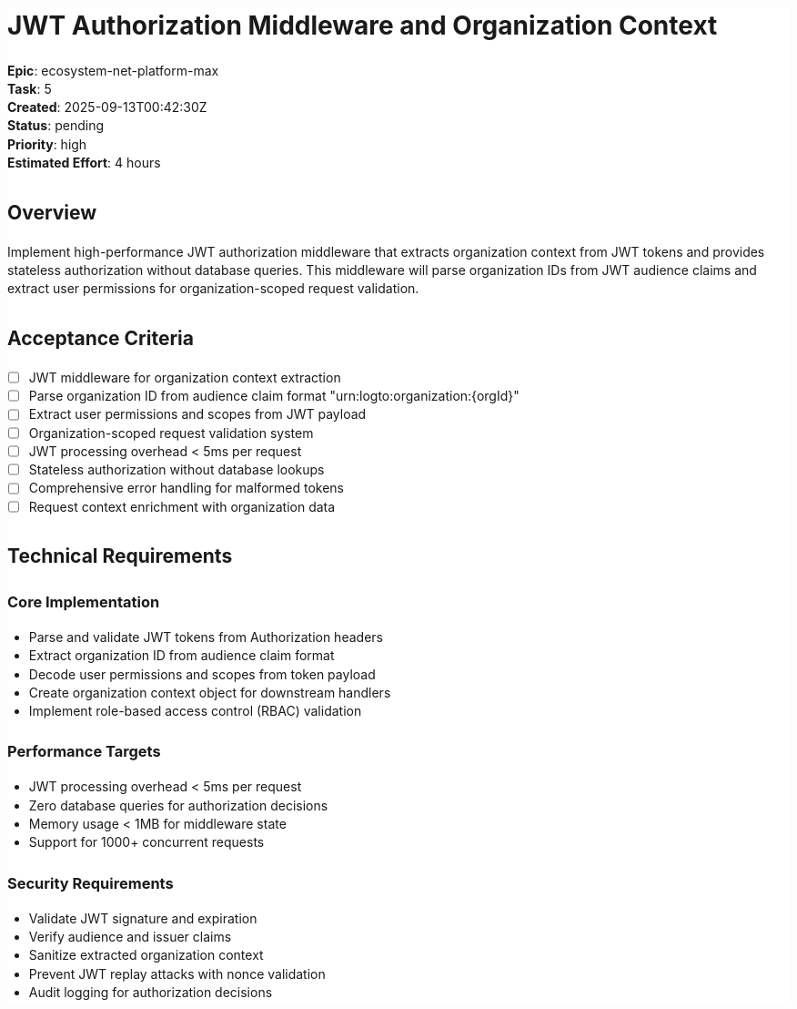# JWT Authorization Middleware and Organization Context

**Epic**: ecosystem-net-platform-max  
**Task**: 5  
**Created**: 2025-09-13T00:42:30Z  
**Status**: pending  
**Priority**: high  
**Estimated Effort**: 4 hours  

## Overview

Implement high-performance JWT authorization middleware that extracts organization context from JWT tokens and provides stateless authorization without database queries. This middleware will parse organization IDs from JWT audience claims and extract user permissions for organization-scoped request validation.

## Acceptance Criteria

- [ ] JWT middleware for organization context extraction
- [ ] Parse organization ID from audience claim format "urn:logto:organization:{orgId}"
- [ ] Extract user permissions and scopes from JWT payload
- [ ] Organization-scoped request validation system
- [ ] JWT processing overhead < 5ms per request
- [ ] Stateless authorization without database lookups
- [ ] Comprehensive error handling for malformed tokens
- [ ] Request context enrichment with organization data

## Technical Requirements

### Core Implementation
- Parse and validate JWT tokens from Authorization headers
- Extract organization ID from audience claim format
- Decode user permissions and scopes from token payload
- Create organization context object for downstream handlers
- Implement role-based access control (RBAC) validation

### Performance Targets
- JWT processing overhead < 5ms per request
- Zero database queries for authorization decisions
- Memory usage < 1MB for middleware state
- Support for 1000+ concurrent requests

### Security Requirements
- Validate JWT signature and expiration
- Verify audience and issuer claims
- Sanitize extracted organization context
- Prevent JWT replay attacks with nonce validation
- Audit logging for authorization decisions
